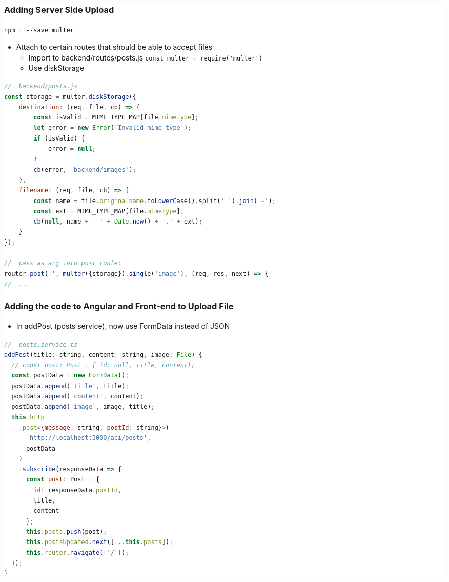 ### Adding Server Side Upload

`npm i --save multer`

- Attach to certain routes that should be able to accept files
  - Import to backend/routes/posts.js
    `const multer = require('multer')`
  - Use diskStorage

```javascript
//  backend/posts.js
const storage = multer.diskStorage({
    destination: (req, file, cb) => {
        const isValid = MIME_TYPE_MAP[file.mimetype];
        let error = new Error('Invalid mime type');
        if (isValid) {
            error = null;
        }
        cb(error, 'backend/images');
    },
    filename: (req, file, cb) => {
        const name = file.originalname.toLowerCase().split(' ').join('-');
        const ext = MIME_TYPE_MAP[file.mimetype];
        cb(null, name + '-' + Date.now() + '.' + ext);
    }
});

//  pass as arg into post route:
router.post('', multer({storage}).single('image'), (req, res, next) => {
//  ...
```

### Adding the code to Angular and Front-end to Upload File

- In addPost (posts service), now use FormData instead of JSON

```javascript
//  posts.service.ts
addPost(title: string, content: string, image: File) {
  // const post: Post = { id: null, title, content};
  const postData = new FormData();
  postData.append('title', title);
  postData.append('content', content);
  postData.append('image', image, title);
  this.http
    .post<{message: string, postId: string}>(
      'http://localhost:3000/api/posts',
      postData
    )
    .subscribe(responseData => {
      const post: Post = {
        id: responseData.postId,
        title,
        content
      };
      this.posts.push(post);
      this.postsUpdated.next([...this.posts]);
      this.router.navigate(['/']);
  });
}
```
